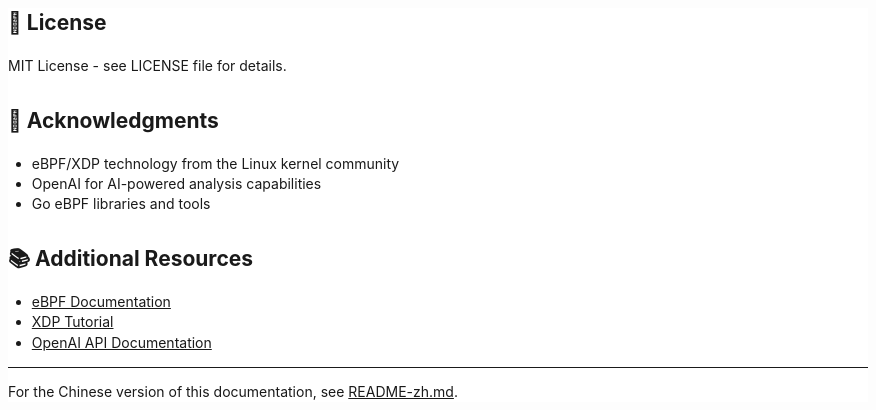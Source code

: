 ## 📄 License

MIT License - see LICENSE file for details.

## 🌟 Acknowledgments

- eBPF/XDP technology from the Linux kernel community
- OpenAI for AI-powered analysis capabilities
- Go eBPF libraries and tools

## 📚 Additional Resources

- [eBPF Documentation](https://ebpf.io/)
- [XDP Tutorial](https://github.com/xdp-project/xdp-tutorial)
- [OpenAI API Documentation](https://platform.openai.com/docs)

---

For the Chinese version of this documentation, see [README-zh.md](README-zh.md). 